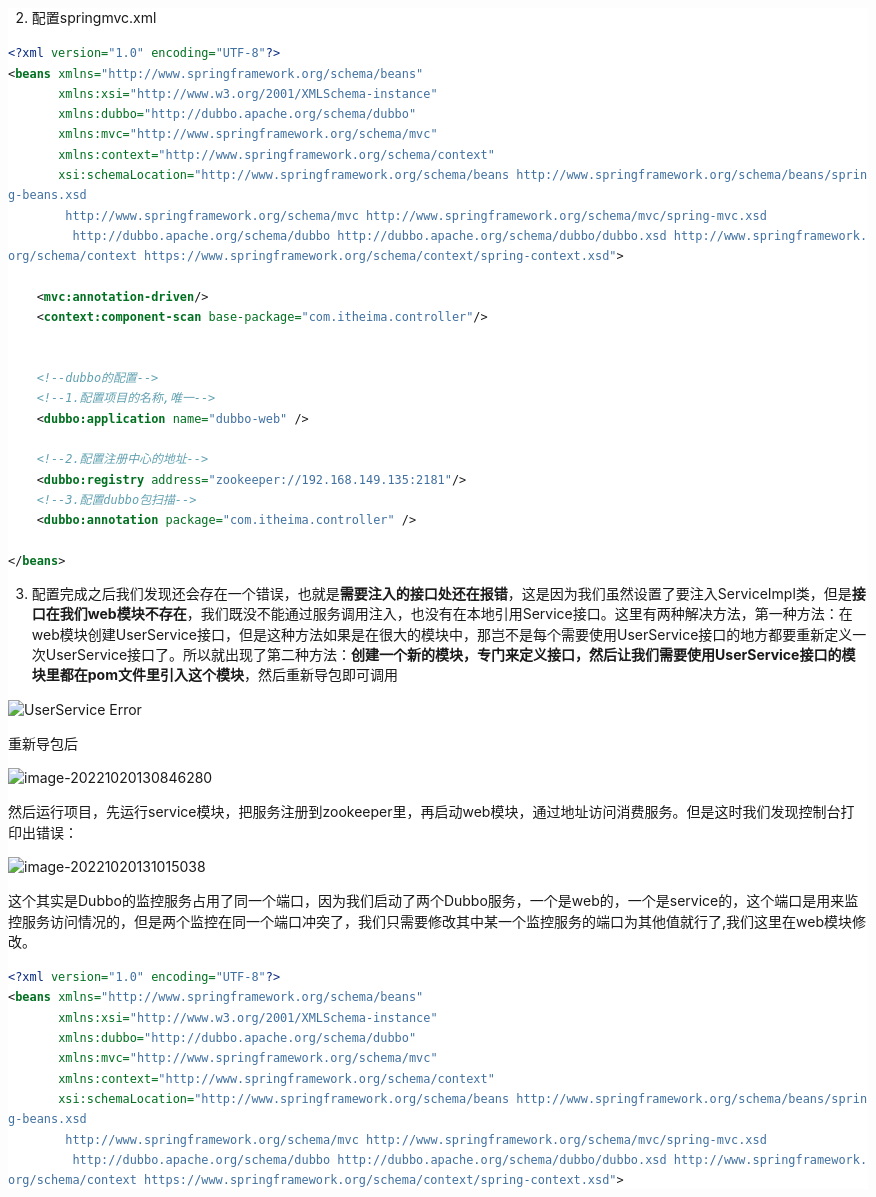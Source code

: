 2. 配置springmvc.xml

```xml
<?xml version="1.0" encoding="UTF-8"?>
<beans xmlns="http://www.springframework.org/schema/beans"
       xmlns:xsi="http://www.w3.org/2001/XMLSchema-instance"
       xmlns:dubbo="http://dubbo.apache.org/schema/dubbo"
       xmlns:mvc="http://www.springframework.org/schema/mvc"
       xmlns:context="http://www.springframework.org/schema/context"
       xsi:schemaLocation="http://www.springframework.org/schema/beans http://www.springframework.org/schema/beans/spring-beans.xsd
        http://www.springframework.org/schema/mvc http://www.springframework.org/schema/mvc/spring-mvc.xsd
         http://dubbo.apache.org/schema/dubbo http://dubbo.apache.org/schema/dubbo/dubbo.xsd http://www.springframework.org/schema/context https://www.springframework.org/schema/context/spring-context.xsd">

    <mvc:annotation-driven/>
    <context:component-scan base-package="com.itheima.controller"/>


    <!--dubbo的配置-->
    <!--1.配置项目的名称,唯一-->
    <dubbo:application name="dubbo-web" />
   
    <!--2.配置注册中心的地址-->
    <dubbo:registry address="zookeeper://192.168.149.135:2181"/>
    <!--3.配置dubbo包扫描-->
    <dubbo:annotation package="com.itheima.controller" />

</beans>
```

3. 配置完成之后我们发现还会存在一个错误，也就是**需要注入的接口处还在报错**，这是因为我们虽然设置了要注入ServiceImpl类，但是**接口在我们web模块不存在**，我们既没不能通过服务调用注入，也没有在本地引用Service接口。这里有两种解决方法，第一种方法：在web模块创建UserService接口，但是这种方法如果是在很大的模块中，那岂不是每个需要使用UserService接口的地方都要重新定义一次UserService接口了。所以就出现了第二种方法：**创建一个新的模块，专门来定义接口，然后让我们需要使用UserService接口的模块里都在pom文件里引入这个模块**，然后重新导包即可调用

![UserService Error](./DubboNote.assets/image-20221020125954815.png)

重新导包后

![image-20221020130846280](./DubboNote.assets/image-20221020130846280.png)



然后运行项目，先运行service模块，把服务注册到zookeeper里，再启动web模块，通过地址访问消费服务。但是这时我们发现控制台打印出错误：

![image-20221020131015038](./DubboNote.assets/image-20221020131015038.png)

这个其实是Dubbo的监控服务占用了同一个端口，因为我们启动了两个Dubbo服务，一个是web的，一个是service的，这个端口是用来监控服务访问情况的，但是两个监控在同一个端口冲突了，我们只需要修改其中某一个监控服务的端口为其他值就行了,我们这里在web模块修改。

```xml
<?xml version="1.0" encoding="UTF-8"?>
<beans xmlns="http://www.springframework.org/schema/beans"
       xmlns:xsi="http://www.w3.org/2001/XMLSchema-instance"
       xmlns:dubbo="http://dubbo.apache.org/schema/dubbo"
       xmlns:mvc="http://www.springframework.org/schema/mvc"
       xmlns:context="http://www.springframework.org/schema/context"
       xsi:schemaLocation="http://www.springframework.org/schema/beans http://www.springframework.org/schema/beans/spring-beans.xsd
        http://www.springframework.org/schema/mvc http://www.springframework.org/schema/mvc/spring-mvc.xsd
         http://dubbo.apache.org/schema/dubbo http://dubbo.apache.org/schema/dubbo/dubbo.xsd http://www.springframework.org/schema/context https://www.springframework.org/schema/context/spring-context.xsd">
```